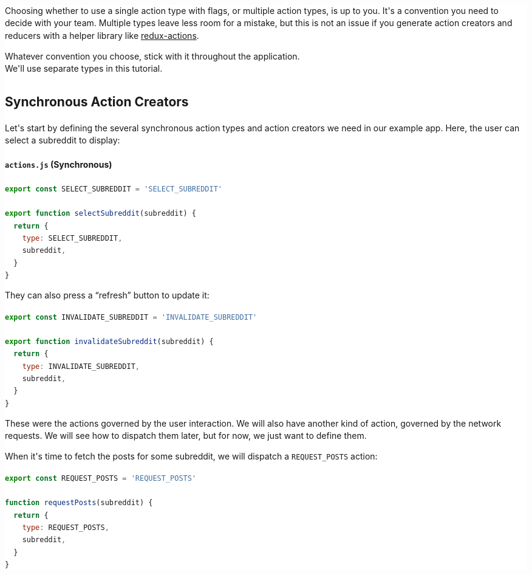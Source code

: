 Choosing whether to use a single action type with flags, or multiple action types, is up to you. It's a convention you need to decide with your team. Multiple types leave less room for a mistake, but this is not an issue if you generate action creators and reducers with a helper library like [redux-actions](https://redux-actions.js.org/).

Whatever convention you choose, stick with it throughout the application.  
We'll use separate types in this tutorial.

## Synchronous Action Creators

Let's start by defining the several synchronous action types and action creators we need in our example app. Here, the user can select a subreddit to display:

#### `actions.js` (Synchronous)

```js
export const SELECT_SUBREDDIT = 'SELECT_SUBREDDIT'

export function selectSubreddit(subreddit) {
  return {
    type: SELECT_SUBREDDIT,
    subreddit,
  }
}
```

They can also press a “refresh” button to update it:

```js
export const INVALIDATE_SUBREDDIT = 'INVALIDATE_SUBREDDIT'

export function invalidateSubreddit(subreddit) {
  return {
    type: INVALIDATE_SUBREDDIT,
    subreddit,
  }
}
```

These were the actions governed by the user interaction. We will also have another kind of action, governed by the network requests. We will see how to dispatch them later, but for now, we just want to define them.

When it's time to fetch the posts for some subreddit, we will dispatch a `REQUEST_POSTS` action:

```js
export const REQUEST_POSTS = 'REQUEST_POSTS'

function requestPosts(subreddit) {
  return {
    type: REQUEST_POSTS,
    subreddit,
  }
}
```

